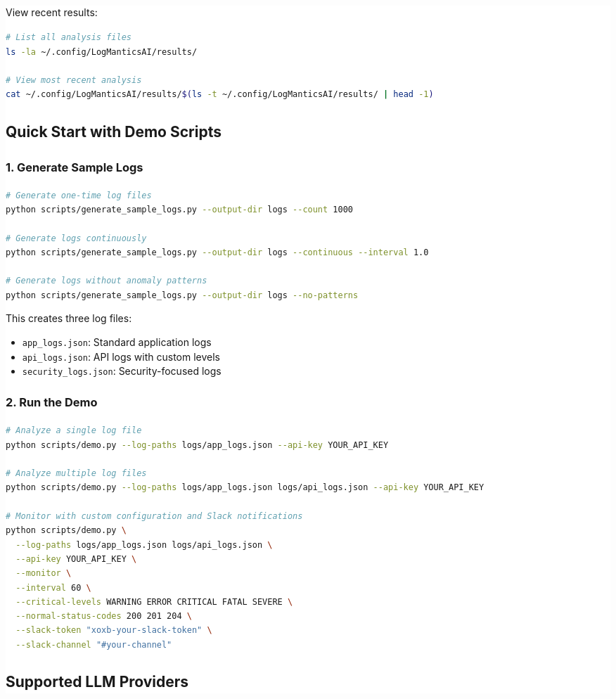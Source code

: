 View recent results:
```bash
# List all analysis files
ls -la ~/.config/LogManticsAI/results/

# View most recent analysis
cat ~/.config/LogManticsAI/results/$(ls -t ~/.config/LogManticsAI/results/ | head -1)
```

## Quick Start with Demo Scripts

### 1. Generate Sample Logs

```bash
# Generate one-time log files
python scripts/generate_sample_logs.py --output-dir logs --count 1000

# Generate logs continuously
python scripts/generate_sample_logs.py --output-dir logs --continuous --interval 1.0

# Generate logs without anomaly patterns
python scripts/generate_sample_logs.py --output-dir logs --no-patterns
```

This creates three log files:
- `app_logs.json`: Standard application logs
- `api_logs.json`: API logs with custom levels
- `security_logs.json`: Security-focused logs

### 2. Run the Demo

```bash
# Analyze a single log file
python scripts/demo.py --log-paths logs/app_logs.json --api-key YOUR_API_KEY

# Analyze multiple log files
python scripts/demo.py --log-paths logs/app_logs.json logs/api_logs.json --api-key YOUR_API_KEY

# Monitor with custom configuration and Slack notifications
python scripts/demo.py \
  --log-paths logs/app_logs.json logs/api_logs.json \
  --api-key YOUR_API_KEY \
  --monitor \
  --interval 60 \
  --critical-levels WARNING ERROR CRITICAL FATAL SEVERE \
  --normal-status-codes 200 201 204 \
  --slack-token "xoxb-your-slack-token" \
  --slack-channel "#your-channel"
```

## Supported LLM Providers
